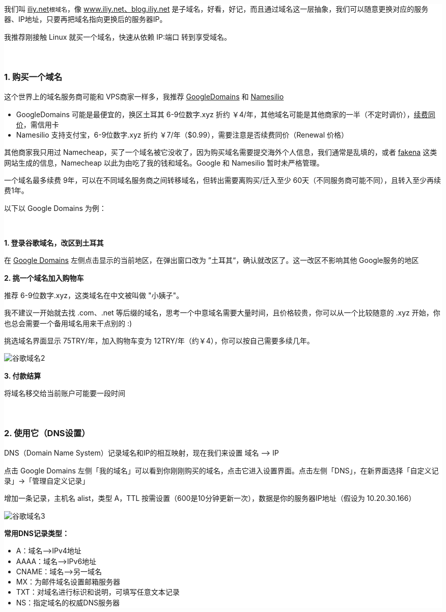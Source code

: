 我们叫 <u>iliy.net</u>`根域名`，像 www.iliy.net、<u>blog.iliy.net</u> 是子域名，好看，好记，而且通过域名这一层抽象，我们可以随意更换对应的服务器、IP地址，只要再把域名指向更换后的服务器IP。

我推荐刚接触 Linux 就买一个域名，快速从依赖 IP:端口 转到享受域名。

<br/>

### 1. 购买一个域名

这个世界上的域名服务商可能和 VPS商家一样多，我推荐 [GoogleDomains](https://domains.google/) 和 [Namesilio](https://www.namesilo.com/)

+ GoogleDomains 可能是最便宜的，换区土耳其 6-9位数字.xyz 折约 ￥4/年，其他域名可能是其他商家的一半（不定时调价），<u>续费同价</u>，需信用卡
+ Namesilio 支持支付宝，6-9位数字.xyz 折约 ￥7/年（$0.99），需要注意是否续费同价（Renewal 价格）

其他商家我只用过 Namecheap，买了一个域名被它没收了，因为购买域名需要提交海外个人信息，我们通常是乱填的，或者 [fakena](https://fakena.me/fake-name/) 这类网站生成的信息，Namecheap 以此为由吃了我的钱和域名。Google 和 Namesilio 暂时未严格管理。

一个域名最多续费 9年，可以在不同域名服务商之间转移域名，但转出需要离购买/迁入至少 60天（不同服务商可能不同），且转入至少再续费1年。

以下以 Google Domains 为例：

<br/>

**1. 登录谷歌域名，改区到土耳其**

在 [Google Domains](https://domains.google.com/registrar/search) 左侧点击显示的当前地区，在弹出窗口改为 ”土耳其“，确认就改区了。这一改区不影响其他 Google服务的地区

**2. 挑一个域名加入购物车**

推荐 6-9位数字.xyz，这类域名在中文被叫做 "小姨子"。

我不建议一开始就去找 .com、.net 等后缀的域名，思考一个中意域名需要大量时间，且价格较贵，你可以从一个比较随意的 .xyz 开始，你也总会需要一个备用域名用来干点别的 :)

挑选域名界面显示 75TRY/年，加入购物车变为 12TRY/年（约￥4），你可以按自己需要多续几年。

![谷歌域名2](https://img.iliy.net/i/2022/10/22/211711.jpg)

**3. 付款结算**

将域名移交给当前账户可能要一段时间

<br/>

### 2. 使用它（DNS设置）

DNS（Domain Name System）记录域名和IP的相互映射，现在我们来设置 域名 --> IP 

点击 Google Domains 左侧「我的域名」可以看到你刚刚购买的域名，点击它进入设置界面。点击左侧「DNS」，在新界面选择「自定义记录」→「管理自定义记录」

增加一条记录，主机名 alist，类型 A，TTL 按需设置（600是10分钟更新一次），数据是你的服务器IP地址（假设为 10.20.30.166）

![谷歌域名3](https://img.iliy.net/i/2022/10/22/213017.jpg)

**常用DNS记录类型：**

+ A：域名-->IPv4地址
+ AAAA：域名-->IPv6地址
+ CNAME：域名-->另一域名
+ MX：为邮件域名设置邮箱服务器
+ TXT：对域名进行标识和说明，可填写任意文本记录
+ NS：指定域名的权威DNS服务器

